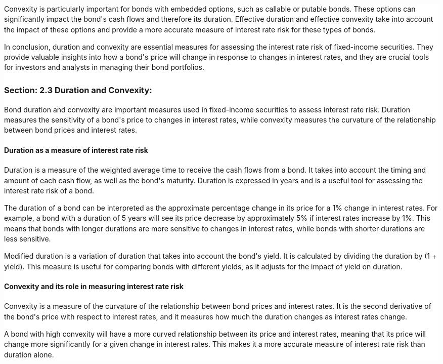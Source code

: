 Convexity is particularly important for bonds with embedded options, such as callable or putable bonds. These options can significantly impact the bond's cash flows and therefore its duration. Effective duration and effective convexity take into account the impact of these options and provide a more accurate measure of interest rate risk for these types of bonds.



In conclusion, duration and convexity are essential measures for assessing the interest rate risk of fixed-income securities. They provide valuable insights into how a bond's price will change in response to changes in interest rates, and they are crucial tools for investors and analysts in managing their bond portfolios. 





### Section: 2.3 Duration and Convexity:



Bond duration and convexity are important measures used in fixed-income securities to assess interest rate risk. Duration measures the sensitivity of a bond's price to changes in interest rates, while convexity measures the curvature of the relationship between bond prices and interest rates.



#### Duration as a measure of interest rate risk



Duration is a measure of the weighted average time to receive the cash flows from a bond. It takes into account the timing and amount of each cash flow, as well as the bond's maturity. Duration is expressed in years and is a useful tool for assessing the interest rate risk of a bond.



The duration of a bond can be interpreted as the approximate percentage change in its price for a 1% change in interest rates. For example, a bond with a duration of 5 years will see its price decrease by approximately 5% if interest rates increase by 1%. This means that bonds with longer durations are more sensitive to changes in interest rates, while bonds with shorter durations are less sensitive.



Modified duration is a variation of duration that takes into account the bond's yield. It is calculated by dividing the duration by (1 + yield). This measure is useful for comparing bonds with different yields, as it adjusts for the impact of yield on duration.



#### Convexity and its role in measuring interest rate risk



Convexity is a measure of the curvature of the relationship between bond prices and interest rates. It is the second derivative of the bond's price with respect to interest rates, and it measures how much the duration changes as interest rates change.



A bond with high convexity will have a more curved relationship between its price and interest rates, meaning that its price will change more significantly for a given change in interest rates. This makes it a more accurate measure of interest rate risk than duration alone.
